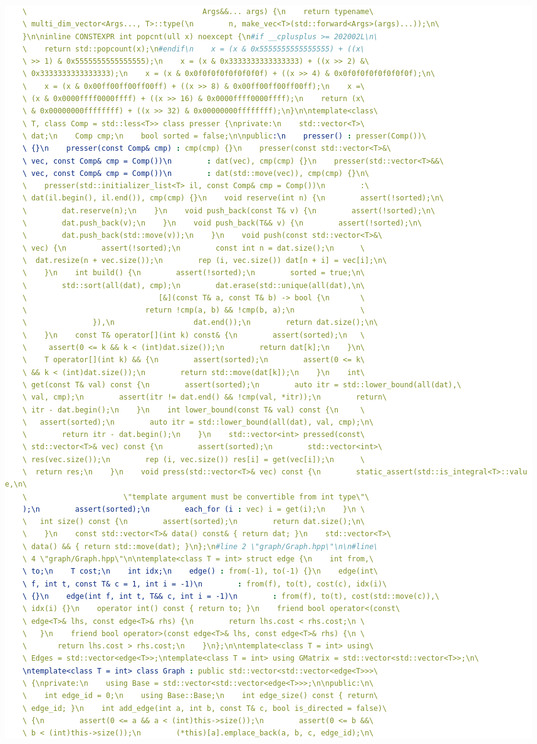 ```yaml
    \                                        Args&&... args) {\n    return typename\
    \ multi_dim_vector<Args..., T>::type(\n        n, make_vec<T>(std::forward<Args>(args)...));\n\
    }\n\ninline CONSTEXPR int popcnt(ull x) noexcept {\n#if __cplusplus >= 202002L\n\
    \    return std::popcount(x);\n#endif\n    x = (x & 0x5555555555555555) + ((x\
    \ >> 1) & 0x5555555555555555);\n    x = (x & 0x3333333333333333) + ((x >> 2) &\
    \ 0x3333333333333333);\n    x = (x & 0x0f0f0f0f0f0f0f0f) + ((x >> 4) & 0x0f0f0f0f0f0f0f0f);\n\
    \    x = (x & 0x00ff00ff00ff00ff) + ((x >> 8) & 0x00ff00ff00ff00ff);\n    x =\
    \ (x & 0x0000ffff0000ffff) + ((x >> 16) & 0x0000ffff0000ffff);\n    return (x\
    \ & 0x00000000ffffffff) + ((x >> 32) & 0x00000000ffffffff);\n}\n\ntemplate<class\
    \ T, class Comp = std::less<T>> class presser {\nprivate:\n    std::vector<T>\
    \ dat;\n    Comp cmp;\n    bool sorted = false;\n\npublic:\n    presser() : presser(Comp())\
    \ {}\n    presser(const Comp& cmp) : cmp(cmp) {}\n    presser(const std::vector<T>&\
    \ vec, const Comp& cmp = Comp())\n        : dat(vec), cmp(cmp) {}\n    presser(std::vector<T>&&\
    \ vec, const Comp& cmp = Comp())\n        : dat(std::move(vec)), cmp(cmp) {}\n\
    \    presser(std::initializer_list<T> il, const Comp& cmp = Comp())\n        :\
    \ dat(il.begin(), il.end()), cmp(cmp) {}\n    void reserve(int n) {\n        assert(!sorted);\n\
    \        dat.reserve(n);\n    }\n    void push_back(const T& v) {\n        assert(!sorted);\n\
    \        dat.push_back(v);\n    }\n    void push_back(T&& v) {\n        assert(!sorted);\n\
    \        dat.push_back(std::move(v));\n    }\n    void push(const std::vector<T>&\
    \ vec) {\n        assert(!sorted);\n        const int n = dat.size();\n      \
    \  dat.resize(n + vec.size());\n        rep (i, vec.size()) dat[n + i] = vec[i];\n\
    \    }\n    int build() {\n        assert(!sorted);\n        sorted = true;\n\
    \        std::sort(all(dat), cmp);\n        dat.erase(std::unique(all(dat),\n\
    \                              [&](const T& a, const T& b) -> bool {\n       \
    \                           return !cmp(a, b) && !cmp(b, a);\n               \
    \               }),\n                  dat.end());\n        return dat.size();\n\
    \    }\n    const T& operator[](int k) const& {\n        assert(sorted);\n   \
    \     assert(0 <= k && k < (int)dat.size());\n        return dat[k];\n    }\n\
    \    T operator[](int k) && {\n        assert(sorted);\n        assert(0 <= k\
    \ && k < (int)dat.size());\n        return std::move(dat[k]);\n    }\n    int\
    \ get(const T& val) const {\n        assert(sorted);\n        auto itr = std::lower_bound(all(dat),\
    \ val, cmp);\n        assert(itr != dat.end() && !cmp(val, *itr));\n        return\
    \ itr - dat.begin();\n    }\n    int lower_bound(const T& val) const {\n     \
    \   assert(sorted);\n        auto itr = std::lower_bound(all(dat), val, cmp);\n\
    \        return itr - dat.begin();\n    }\n    std::vector<int> pressed(const\
    \ std::vector<T>& vec) const {\n        assert(sorted);\n        std::vector<int>\
    \ res(vec.size());\n        rep (i, vec.size()) res[i] = get(vec[i]);\n      \
    \  return res;\n    }\n    void press(std::vector<T>& vec) const {\n        static_assert(std::is_integral<T>::value,\n\
    \                      \"template argument must be convertible from int type\"\
    );\n        assert(sorted);\n        each_for (i : vec) i = get(i);\n    }\n \
    \   int size() const {\n        assert(sorted);\n        return dat.size();\n\
    \    }\n    const std::vector<T>& data() const& { return dat; }\n    std::vector<T>\
    \ data() && { return std::move(dat); }\n};\n#line 2 \"graph/Graph.hpp\"\n\n#line\
    \ 4 \"graph/Graph.hpp\"\n\ntemplate<class T = int> struct edge {\n    int from,\
    \ to;\n    T cost;\n    int idx;\n    edge() : from(-1), to(-1) {}\n    edge(int\
    \ f, int t, const T& c = 1, int i = -1)\n        : from(f), to(t), cost(c), idx(i)\
    \ {}\n    edge(int f, int t, T&& c, int i = -1)\n        : from(f), to(t), cost(std::move(c)),\
    \ idx(i) {}\n    operator int() const { return to; }\n    friend bool operator<(const\
    \ edge<T>& lhs, const edge<T>& rhs) {\n        return lhs.cost < rhs.cost;\n \
    \   }\n    friend bool operator>(const edge<T>& lhs, const edge<T>& rhs) {\n \
    \       return lhs.cost > rhs.cost;\n    }\n};\n\ntemplate<class T = int> using\
    \ Edges = std::vector<edge<T>>;\ntemplate<class T = int> using GMatrix = std::vector<std::vector<T>>;\n\
    \ntemplate<class T = int> class Graph : public std::vector<std::vector<edge<T>>>\
    \ {\nprivate:\n    using Base = std::vector<std::vector<edge<T>>>;\n\npublic:\n\
    \    int edge_id = 0;\n    using Base::Base;\n    int edge_size() const { return\
    \ edge_id; }\n    int add_edge(int a, int b, const T& c, bool is_directed = false)\
    \ {\n        assert(0 <= a && a < (int)this->size());\n        assert(0 <= b &&\
    \ b < (int)this->size());\n        (*this)[a].emplace_back(a, b, c, edge_id);\n\
```
